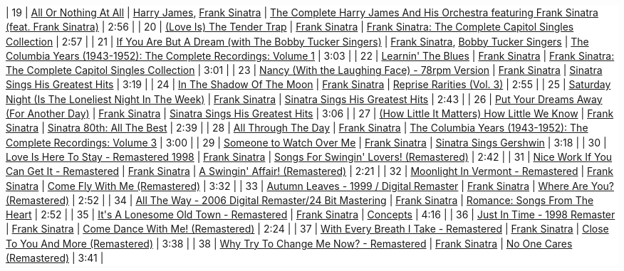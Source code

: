 | 19 | [All Or Nothing At All](https://open.spotify.com/track/4ObsUll5eY9caJrdkauYuj) | [Harry James](https://open.spotify.com/artist/5MpELOfAiq7aIBTij30phD), [Frank Sinatra](https://open.spotify.com/artist/1Mxqyy3pSjf8kZZL4QVxS0) | [The Complete Harry James And His Orchestra featuring Frank Sinatra \(feat\. Frank Sinatra\)](https://open.spotify.com/album/2dQlX72ZvhsMRSRSNxhTgL) | 2:56 |
| 20 | [\(Love Is\) The Tender Trap](https://open.spotify.com/track/0UPLR6uenfxF1sonHICT8X) | [Frank Sinatra](https://open.spotify.com/artist/1Mxqyy3pSjf8kZZL4QVxS0) | [Frank Sinatra: The Complete Capitol Singles Collection](https://open.spotify.com/album/7LbB7SuX3op2Xa9FvteJeB) | 2:57 |
| 21 | [If You Are But A Dream \(with The Bobby Tucker Singers\)](https://open.spotify.com/track/5rBUuAPGWc6ldmatX7XpUH) | [Frank Sinatra](https://open.spotify.com/artist/1Mxqyy3pSjf8kZZL4QVxS0), [Bobby Tucker Singers](https://open.spotify.com/artist/4jNIrx3QUJuUcarfj4YINz) | [The Columbia Years \(1943\-1952\): The Complete Recordings: Volume 1](https://open.spotify.com/album/3M2qBfA1BijmP7q5b5QAh2) | 3:03 |
| 22 | [Learnin' The Blues](https://open.spotify.com/track/6rNOKdqa2lThuBIJOZXSVa) | [Frank Sinatra](https://open.spotify.com/artist/1Mxqyy3pSjf8kZZL4QVxS0) | [Frank Sinatra: The Complete Capitol Singles Collection](https://open.spotify.com/album/7LbB7SuX3op2Xa9FvteJeB) | 3:01 |
| 23 | [Nancy \(With the Laughing Face\) \- 78rpm Version](https://open.spotify.com/track/4Pnzw1nLOpDNV6MKI5ueIR) | [Frank Sinatra](https://open.spotify.com/artist/1Mxqyy3pSjf8kZZL4QVxS0) | [Sinatra Sings His Greatest Hits](https://open.spotify.com/album/57vPH8jXw3PF0zD6zeaNOD) | 3:19 |
| 24 | [In The Shadow Of The Moon](https://open.spotify.com/track/3q9rI7IerdhQSSulvWTkcM) | [Frank Sinatra](https://open.spotify.com/artist/1Mxqyy3pSjf8kZZL4QVxS0) | [Reprise Rarities \(Vol\. 3\)](https://open.spotify.com/album/6qrORtuBjx6f4d3oViVPgU) | 2:55 |
| 25 | [Saturday Night \(Is The Loneliest Night In The Week\)](https://open.spotify.com/track/7GLmfKOe5BfOXk7334DoKt) | [Frank Sinatra](https://open.spotify.com/artist/1Mxqyy3pSjf8kZZL4QVxS0) | [Sinatra Sings His Greatest Hits](https://open.spotify.com/album/57vPH8jXw3PF0zD6zeaNOD) | 2:43 |
| 26 | [Put Your Dreams Away \(For Another Day\)](https://open.spotify.com/track/6kD1SNGPkfX9LwaGd1FG92) | [Frank Sinatra](https://open.spotify.com/artist/1Mxqyy3pSjf8kZZL4QVxS0) | [Sinatra Sings His Greatest Hits](https://open.spotify.com/album/57vPH8jXw3PF0zD6zeaNOD) | 3:06 |
| 27 | [\(How Little It Matters\) How Little We Know](https://open.spotify.com/track/7oaQGNtzgBEHBGyMMy5UGN) | [Frank Sinatra](https://open.spotify.com/artist/1Mxqyy3pSjf8kZZL4QVxS0) | [Sinatra 80th: All The Best](https://open.spotify.com/album/5loTE013A6bWbNM0kuET1r) | 2:39 |
| 28 | [All Through The Day](https://open.spotify.com/track/5ZG1JwCKyUWBRizunThX1i) | [Frank Sinatra](https://open.spotify.com/artist/1Mxqyy3pSjf8kZZL4QVxS0) | [The Columbia Years \(1943\-1952\): The Complete Recordings: Volume 3](https://open.spotify.com/album/5BoSBPiaIMAPs87jvtAvFi) | 3:00 |
| 29 | [Someone to Watch Over Me](https://open.spotify.com/track/2W889aLIKxULEefrleFBFI) | [Frank Sinatra](https://open.spotify.com/artist/1Mxqyy3pSjf8kZZL4QVxS0) | [Sinatra Sings Gershwin](https://open.spotify.com/album/4U7vkvL15SPDsCXeeT9lcZ) | 3:18 |
| 30 | [Love Is Here To Stay \- Remastered 1998](https://open.spotify.com/track/3YCbx1QqGrnxMsPEZLC1CT) | [Frank Sinatra](https://open.spotify.com/artist/1Mxqyy3pSjf8kZZL4QVxS0) | [Songs For Swingin' Lovers! \(Remastered\)](https://open.spotify.com/album/4kca7vXd1Wo5GE2DMafvMc) | 2:42 |
| 31 | [Nice Work If You Can Get It \- Remastered](https://open.spotify.com/track/1mxW31WHnp0Rq1RQrhMPDj) | [Frank Sinatra](https://open.spotify.com/artist/1Mxqyy3pSjf8kZZL4QVxS0) | [A Swingin' Affair! \(Remastered\)](https://open.spotify.com/album/5Jxf3eOoGvWDGg957iXEkj) | 2:21 |
| 32 | [Moonlight In Vermont \- Remastered](https://open.spotify.com/track/1ymaji9iiLLfPOq91srHeH) | [Frank Sinatra](https://open.spotify.com/artist/1Mxqyy3pSjf8kZZL4QVxS0) | [Come Fly With Me \(Remastered\)](https://open.spotify.com/album/66v9QmjAj0Wwhh2OpbU4BE) | 3:32 |
| 33 | [Autumn Leaves \- 1999 / Digital Remaster](https://open.spotify.com/track/1Yv6PMPkvLdCIFbm9kanaz) | [Frank Sinatra](https://open.spotify.com/artist/1Mxqyy3pSjf8kZZL4QVxS0) | [Where Are You? \(Remastered\)](https://open.spotify.com/album/1at99XgjdjaKVcQajGq3G1) | 2:52 |
| 34 | [All The Way \- 2006 Digital Remaster/24 Bit Mastering](https://open.spotify.com/track/7fanCwOck16J9MPJ3SR39P) | [Frank Sinatra](https://open.spotify.com/artist/1Mxqyy3pSjf8kZZL4QVxS0) | [Romance: Songs From The Heart](https://open.spotify.com/album/6gLsNre727RSLK2j0LGmCp) | 2:52 |
| 35 | [It's A Lonesome Old Town \- Remastered](https://open.spotify.com/track/2sRFg7qcMwGPVEmBREeIja) | [Frank Sinatra](https://open.spotify.com/artist/1Mxqyy3pSjf8kZZL4QVxS0) | [Concepts](https://open.spotify.com/album/0XCMp3IS7fWPwKo372vhjr) | 4:16 |
| 36 | [Just In Time \- 1998 Remaster](https://open.spotify.com/track/4atI4s4twgaBjdjfupti2e) | [Frank Sinatra](https://open.spotify.com/artist/1Mxqyy3pSjf8kZZL4QVxS0) | [Come Dance With Me! \(Remastered\)](https://open.spotify.com/album/2XgFfM6SNKtNLGcN3joZro) | 2:24 |
| 37 | [With Every Breath I Take \- Remastered](https://open.spotify.com/track/3xW8q9WgpTGfHr78ZHb0d0) | [Frank Sinatra](https://open.spotify.com/artist/1Mxqyy3pSjf8kZZL4QVxS0) | [Close To You And More \(Remastered\)](https://open.spotify.com/album/0ntYrgH2CUtgdpuEsqKzEn) | 3:38 |
| 38 | [Why Try To Change Me Now? \- Remastered](https://open.spotify.com/track/4FylEaO7ZcbRNLhRairniu) | [Frank Sinatra](https://open.spotify.com/artist/1Mxqyy3pSjf8kZZL4QVxS0) | [No One Cares \(Remastered\)](https://open.spotify.com/album/1nnCD4VLdJ4n6lnOOUNUMc) | 3:41 |